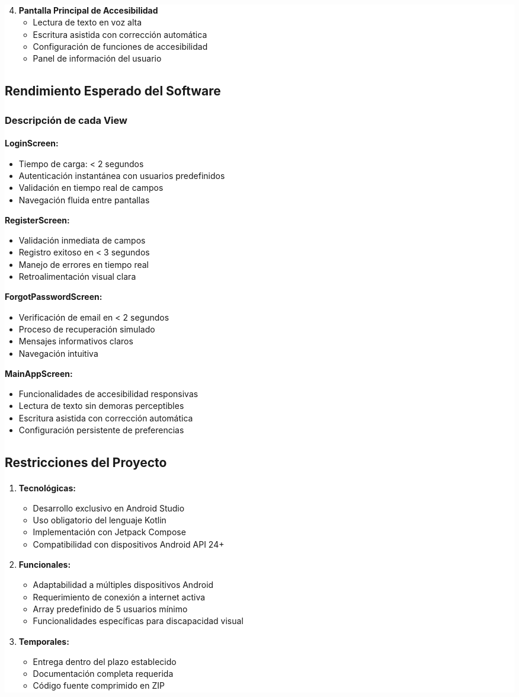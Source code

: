 4. **Pantalla Principal de Accesibilidad**
   - Lectura de texto en voz alta
   - Escritura asistida con corrección automática
   - Configuración de funciones de accesibilidad
   - Panel de información del usuario

## Rendimiento Esperado del Software

### Descripción de cada View

**LoginScreen:**
- Tiempo de carga: < 2 segundos
- Autenticación instantánea con usuarios predefinidos
- Validación en tiempo real de campos
- Navegación fluida entre pantallas

**RegisterScreen:**
- Validación inmediata de campos
- Registro exitoso en < 3 segundos
- Manejo de errores en tiempo real
- Retroalimentación visual clara

**ForgotPasswordScreen:**
- Verificación de email en < 2 segundos
- Proceso de recuperación simulado
- Mensajes informativos claros
- Navegación intuitiva

**MainAppScreen:**
- Funcionalidades de accesibilidad responsivas
- Lectura de texto sin demoras perceptibles
- Escritura asistida con corrección automática
- Configuración persistente de preferencias

## Restricciones del Proyecto

1. **Tecnológicas:**
   - Desarrollo exclusivo en Android Studio
   - Uso obligatorio del lenguaje Kotlin
   - Implementación con Jetpack Compose
   - Compatibilidad con dispositivos Android API 24+

2. **Funcionales:**
   - Adaptabilidad a múltiples dispositivos Android
   - Requerimiento de conexión a internet activa
   - Array predefinido de 5 usuarios mínimo
   - Funcionalidades específicas para discapacidad visual

3. **Temporales:**
   - Entrega dentro del plazo establecido
   - Documentación completa requerida
   - Código fuente comprimido en ZIP
